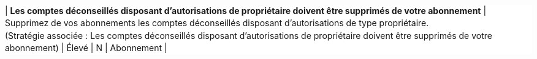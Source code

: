 | **Les comptes déconseillés disposant d’autorisations de propriétaire doivent être supprimés de votre abonnement**                | Supprimez de vos abonnements les comptes déconseillés disposant d’autorisations de type propriétaire.<br>(Stratégie associée : Les comptes déconseillés disposant d’autorisations de propriétaire doivent être supprimés de votre abonnement)                                                                                                                                                                                                                                                                                                                                                                                                                                                                                                                                                                                                                                                                                    | Élevé     | N                                                                                                    | Abonnement  |
